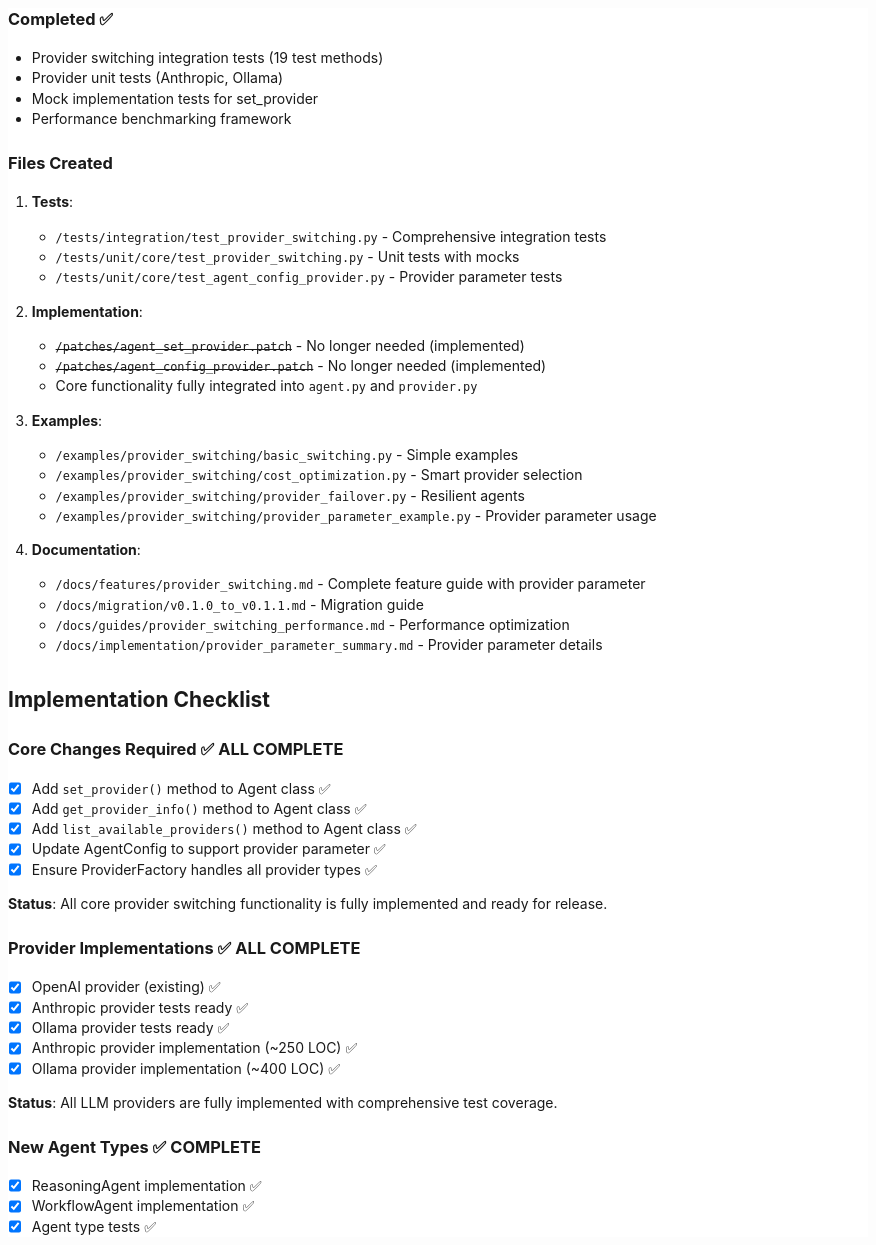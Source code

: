 ### Completed ✅
- Provider switching integration tests (19 test methods)
- Provider unit tests (Anthropic, Ollama)
- Mock implementation tests for set_provider
- Performance benchmarking framework

### Files Created
1. **Tests**:
   - `/tests/integration/test_provider_switching.py` - Comprehensive integration tests
   - `/tests/unit/core/test_provider_switching.py` - Unit tests with mocks
   - `/tests/unit/core/test_agent_config_provider.py` - Provider parameter tests

2. **Implementation**:
   - ~~`/patches/agent_set_provider.patch`~~ - No longer needed (implemented)
   - ~~`/patches/agent_config_provider.patch`~~ - No longer needed (implemented)
   - Core functionality fully integrated into `agent.py` and `provider.py`

3. **Examples**:
   - `/examples/provider_switching/basic_switching.py` - Simple examples
   - `/examples/provider_switching/cost_optimization.py` - Smart provider selection
   - `/examples/provider_switching/provider_failover.py` - Resilient agents
   - `/examples/provider_switching/provider_parameter_example.py` - Provider parameter usage

4. **Documentation**:
   - `/docs/features/provider_switching.md` - Complete feature guide with provider parameter
   - `/docs/migration/v0.1.0_to_v0.1.1.md` - Migration guide
   - `/docs/guides/provider_switching_performance.md` - Performance optimization
   - `/docs/implementation/provider_parameter_summary.md` - Provider parameter details

## Implementation Checklist

### Core Changes Required ✅ ALL COMPLETE
- [x] Add `set_provider()` method to Agent class ✅
- [x] Add `get_provider_info()` method to Agent class ✅
- [x] Add `list_available_providers()` method to Agent class ✅
- [x] Update AgentConfig to support provider parameter ✅
- [x] Ensure ProviderFactory handles all provider types ✅

**Status**: All core provider switching functionality is fully implemented and ready for release.

### Provider Implementations ✅ ALL COMPLETE
- [x] OpenAI provider (existing) ✅
- [x] Anthropic provider tests ready ✅
- [x] Ollama provider tests ready ✅
- [x] Anthropic provider implementation (~250 LOC) ✅
- [x] Ollama provider implementation (~400 LOC) ✅

**Status**: All LLM providers are fully implemented with comprehensive test coverage.

### New Agent Types ✅ COMPLETE
- [x] ReasoningAgent implementation ✅
- [x] WorkflowAgent implementation ✅
- [x] Agent type tests ✅
